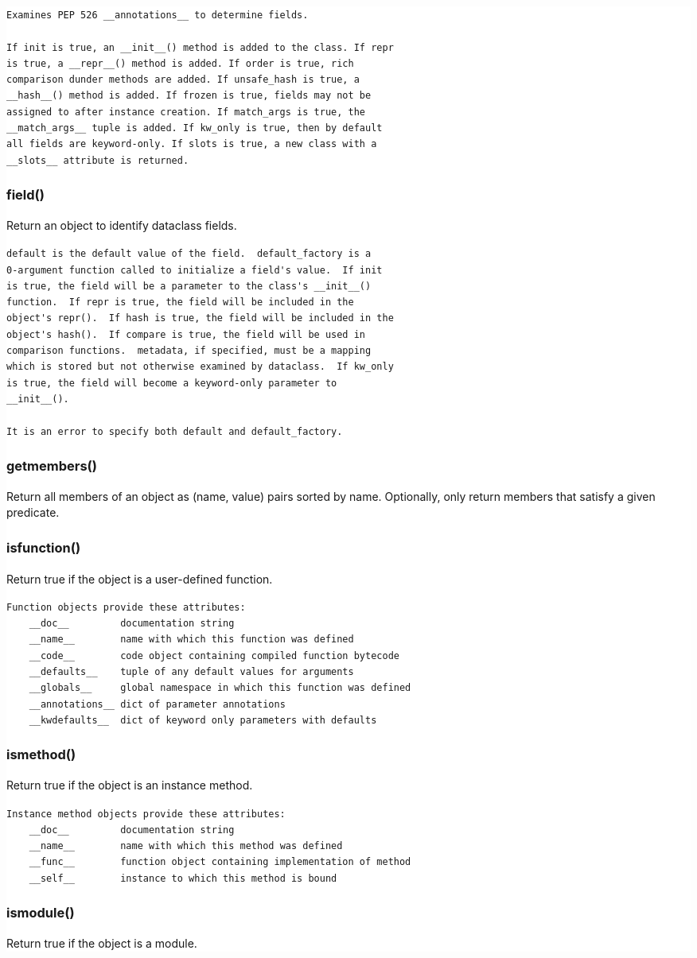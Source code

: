     Examines PEP 526 __annotations__ to determine fields.

    If init is true, an __init__() method is added to the class. If repr
    is true, a __repr__() method is added. If order is true, rich
    comparison dunder methods are added. If unsafe_hash is true, a
    __hash__() method is added. If frozen is true, fields may not be
    assigned to after instance creation. If match_args is true, the
    __match_args__ tuple is added. If kw_only is true, then by default
    all fields are keyword-only. If slots is true, a new class with a
    __slots__ attribute is returned.
    
### field()
Return an object to identify dataclass fields.

    default is the default value of the field.  default_factory is a
    0-argument function called to initialize a field's value.  If init
    is true, the field will be a parameter to the class's __init__()
    function.  If repr is true, the field will be included in the
    object's repr().  If hash is true, the field will be included in the
    object's hash().  If compare is true, the field will be used in
    comparison functions.  metadata, if specified, must be a mapping
    which is stored but not otherwise examined by dataclass.  If kw_only
    is true, the field will become a keyword-only parameter to
    __init__().

    It is an error to specify both default and default_factory.
    
### getmembers()
Return all members of an object as (name, value) pairs sorted by name.
    Optionally, only return members that satisfy a given predicate.
### isfunction()
Return true if the object is a user-defined function.

    Function objects provide these attributes:
        __doc__         documentation string
        __name__        name with which this function was defined
        __code__        code object containing compiled function bytecode
        __defaults__    tuple of any default values for arguments
        __globals__     global namespace in which this function was defined
        __annotations__ dict of parameter annotations
        __kwdefaults__  dict of keyword only parameters with defaults
### ismethod()
Return true if the object is an instance method.

    Instance method objects provide these attributes:
        __doc__         documentation string
        __name__        name with which this method was defined
        __func__        function object containing implementation of method
        __self__        instance to which this method is bound
### ismodule()
Return true if the object is a module.
